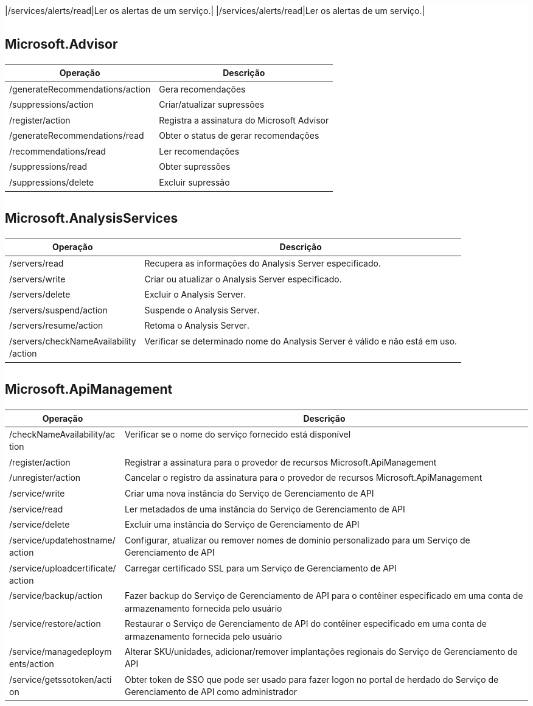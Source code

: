 |/services/alerts/read|Ler os alertas de um serviço.|
|/services/alerts/read|Ler os alertas de um serviço.|

## <a name="microsoftadvisor"></a>Microsoft.Advisor

| Operação | Descrição |
|---|---|
|/generateRecommendations/action|Gera recomendações|
|/suppressions/action|Criar/atualizar supressões|
|/register/action|Registra a assinatura do Microsoft Advisor|
|/generateRecommendations/read|Obter o status de gerar recomendações|
|/recommendations/read|Ler recomendações|
|/suppressions/read|Obter supressões|
|/suppressions/delete|Excluir supressão|

## <a name="microsoftanalysisservices"></a>Microsoft.AnalysisServices

| Operação | Descrição |
|---|---|
|/servers/read|Recupera as informações do Analysis Server especificado.|
|/servers/write|Criar ou atualizar o Analysis Server especificado.|
|/servers/delete|Excluir o Analysis Server.|
|/servers/suspend/action|Suspende o Analysis Server.|
|/servers/resume/action|Retoma o Analysis Server.|
|/servers/checkNameAvailability<br>/action|Verificar se determinado nome do Analysis Server é válido e não está em uso.|

## <a name="microsoftapimanagement"></a>Microsoft.ApiManagement

| Operação | Descrição |
|---|---|
|/checkNameAvailability/action|Verificar se o nome do serviço fornecido está disponível|
|/register/action|Registrar a assinatura para o provedor de recursos Microsoft.ApiManagement|
|/unregister/action|Cancelar o registro da assinatura para o provedor de recursos Microsoft.ApiManagement|
|/service/write|Criar uma nova instância do Serviço de Gerenciamento de API|
|/service/read|Ler metadados de uma instância do Serviço de Gerenciamento de API|
|/service/delete|Excluir uma instância do Serviço de Gerenciamento de API|
|/service/updatehostname/action|Configurar, atualizar ou remover nomes de domínio personalizado para um Serviço de Gerenciamento de API|
|/service/uploadcertificate/action|Carregar certificado SSL para um Serviço de Gerenciamento de API|
|/service/backup/action|Fazer backup do Serviço de Gerenciamento de API para o contêiner especificado em uma conta de armazenamento fornecida pelo usuário|
|/service/restore/action|Restaurar o Serviço de Gerenciamento de API do contêiner especificado em uma conta de armazenamento fornecida pelo usuário|
|/service/managedeployments/action|Alterar SKU/unidades, adicionar/remover implantações regionais do Serviço de Gerenciamento de API|
|/service/getssotoken/action|Obter token de SSO que pode ser usado para fazer logon no portal de herdado do Serviço de Gerenciamento de API como administrador|